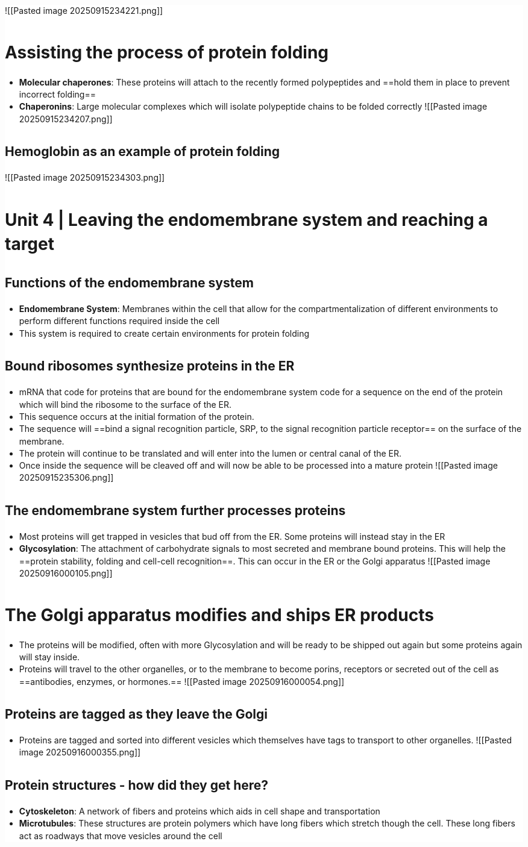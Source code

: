 ![[Pasted image 20250915234221.png]]
# Assisting the process of protein folding
- **Molecular chaperones**: These proteins will attach to the recently formed polypeptides and ==hold them in place to prevent incorrect folding==
- **Chaperonins**: Large molecular complexes which will isolate polypeptide chains to be folded correctly
![[Pasted image 20250915234207.png]]
## Hemoglobin as an example of protein folding
![[Pasted image 20250915234303.png]]
# Unit 4 | Leaving the endomembrane system and reaching a target
## Functions of the endomembrane system
- **Endomembrane System**: Membranes within the cell that allow for the compartmentalization of different environments to perform different functions required inside the cell
- This system is required to create certain environments for protein folding
## Bound ribosomes synthesize proteins in the ER
- mRNA that code for proteins that are bound for the endomembrane system code for a sequence on the end of the protein which will bind the ribosome to the surface of the ER. 
- This sequence occurs at the initial formation of the protein.
- The sequence will ==bind a signal recognition particle, SRP, to the signal recognition particle receptor== on the surface of the membrane.
- The protein will continue to be translated and will enter into the lumen or central canal of the ER. 
- Once inside the sequence will be cleaved off and will now be able to be processed into a mature protein
![[Pasted image 20250915235306.png]]
## The endomembrane system further processes proteins
- Most proteins will get trapped in vesicles that bud off from the ER. Some proteins will instead stay in the ER
- **Glycosylation**: The attachment of carbohydrate signals to most secreted and membrane bound proteins. This will help the ==protein stability, folding and cell-cell recognition==. This can occur in the ER or the Golgi apparatus
![[Pasted image 20250916000105.png]]
# The Golgi apparatus modifies and ships ER products
- The proteins will be modified, often with more Glycosylation and will be ready to be shipped out again but some proteins again will stay inside. 
- Proteins will travel to the other organelles, or to the membrane to become porins, receptors or secreted out of the cell as ==antibodies, enzymes, or hormones.==
![[Pasted image 20250916000054.png]]
## Proteins are tagged as they leave the Golgi
- Proteins are tagged and sorted into different vesicles which themselves have tags to transport to other organelles. 
![[Pasted image 20250916000355.png]]
## Protein structures - how did they get here?
- **Cytoskeleton**: A network of fibers and proteins which aids in cell shape and transportation
- **Microtubules**: These structures are protein polymers which have long fibers which stretch though the cell. These long fibers act as roadways that move vesicles around the cell